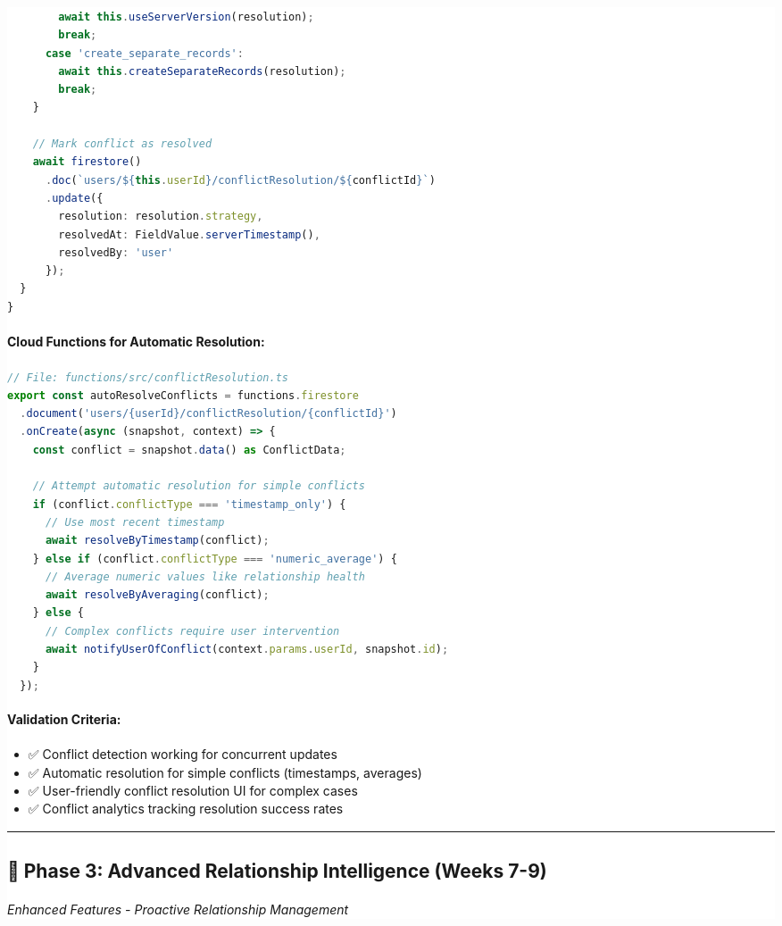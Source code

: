 ```typescript
        await this.useServerVersion(resolution);
        break;
      case 'create_separate_records':
        await this.createSeparateRecords(resolution);
        break;
    }
    
    // Mark conflict as resolved
    await firestore()
      .doc(`users/${this.userId}/conflictResolution/${conflictId}`)
      .update({
        resolution: resolution.strategy,
        resolvedAt: FieldValue.serverTimestamp(),
        resolvedBy: 'user'
      });
  }
}
```

#### **Cloud Functions for Automatic Resolution:**
```typescript
// File: functions/src/conflictResolution.ts
export const autoResolveConflicts = functions.firestore
  .document('users/{userId}/conflictResolution/{conflictId}')
  .onCreate(async (snapshot, context) => {
    const conflict = snapshot.data() as ConflictData;
    
    // Attempt automatic resolution for simple conflicts
    if (conflict.conflictType === 'timestamp_only') {
      // Use most recent timestamp
      await resolveByTimestamp(conflict);
    } else if (conflict.conflictType === 'numeric_average') {
      // Average numeric values like relationship health
      await resolveByAveraging(conflict);
    } else {
      // Complex conflicts require user intervention
      await notifyUserOfConflict(context.params.userId, snapshot.id);
    }
  });
```

#### **Validation Criteria:**
- ✅ Conflict detection working for concurrent updates
- ✅ Automatic resolution for simple conflicts (timestamps, averages)
- ✅ User-friendly conflict resolution UI for complex cases
- ✅ Conflict analytics tracking resolution success rates

---

## 🔄 **Phase 3: Advanced Relationship Intelligence (Weeks 7-9)**
*Enhanced Features - Proactive Relationship Management*

